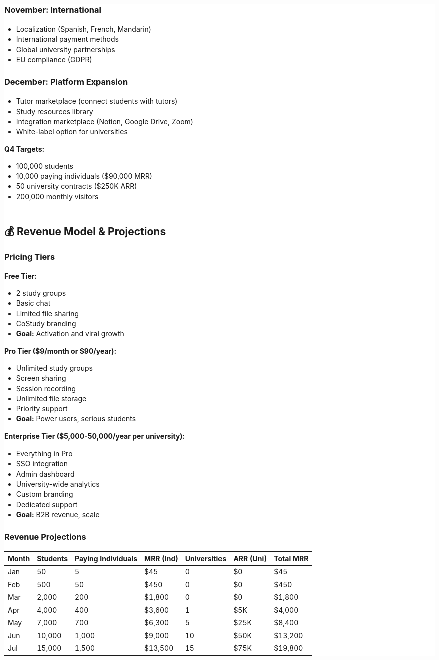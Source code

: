 ### November: International
- Localization (Spanish, French, Mandarin)
- International payment methods
- Global university partnerships
- EU compliance (GDPR)

### December: Platform Expansion
- Tutor marketplace (connect students with tutors)
- Study resources library
- Integration marketplace (Notion, Google Drive, Zoom)
- White-label option for universities

**Q4 Targets:**
- 100,000 students
- 10,000 paying individuals ($90,000 MRR)
- 50 university contracts ($250K ARR)
- 200,000 monthly visitors

---

## 💰 Revenue Model & Projections

### Pricing Tiers

**Free Tier:**
- 2 study groups
- Basic chat
- Limited file sharing
- CoStudy branding
- **Goal:** Activation and viral growth

**Pro Tier ($9/month or $90/year):**
- Unlimited study groups
- Screen sharing
- Session recording
- Unlimited file storage
- Priority support
- **Goal:** Power users, serious students

**Enterprise Tier ($5,000-50,000/year per university):**
- Everything in Pro
- SSO integration
- Admin dashboard
- University-wide analytics
- Custom branding
- Dedicated support
- **Goal:** B2B revenue, scale

### Revenue Projections

| Month | Students | Paying Individuals | MRR (Ind) | Universities | ARR (Uni) | Total MRR |
|-------|----------|-------------------|-----------|--------------|-----------|-----------|
| Jan | 50 | 5 | $45 | 0 | $0 | $45 |
| Feb | 500 | 50 | $450 | 0 | $0 | $450 |
| Mar | 2,000 | 200 | $1,800 | 0 | $0 | $1,800 |
| Apr | 4,000 | 400 | $3,600 | 1 | $5K | $4,000 |
| May | 7,000 | 700 | $6,300 | 5 | $25K | $8,400 |
| Jun | 10,000 | 1,000 | $9,000 | 10 | $50K | $13,200 |
| Jul | 15,000 | 1,500 | $13,500 | 15 | $75K | $19,800 |